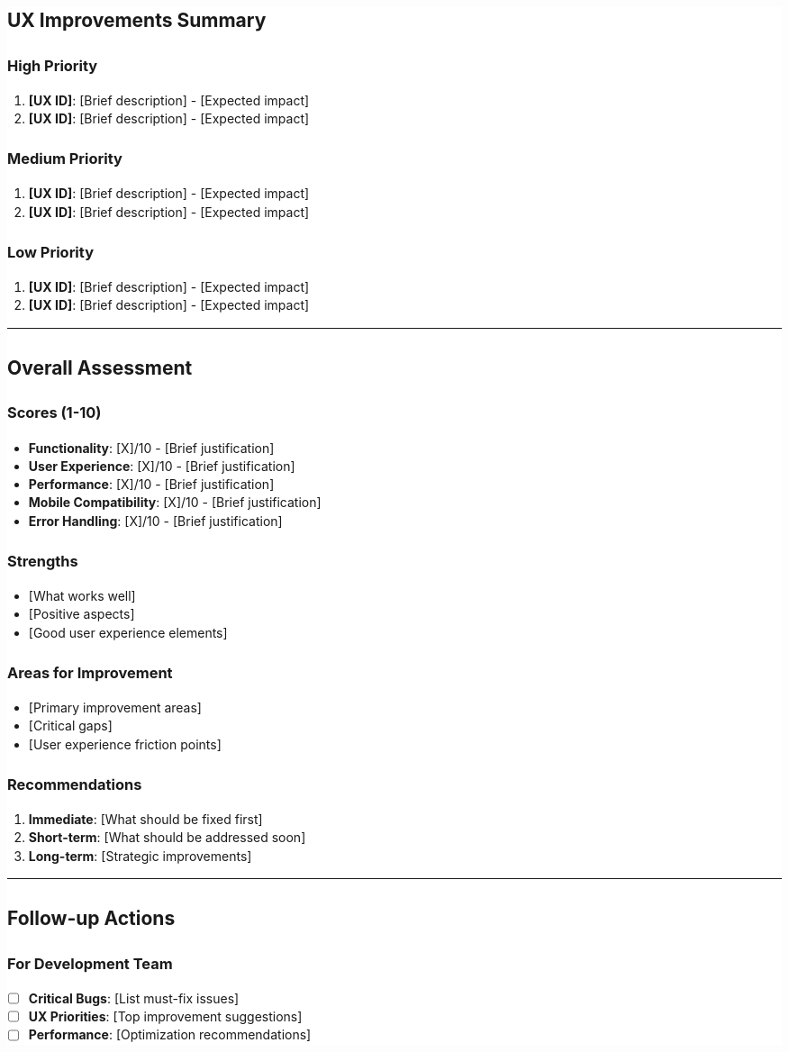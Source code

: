 
## UX Improvements Summary

### High Priority
1. **[UX ID]**: [Brief description] - [Expected impact]
2. **[UX ID]**: [Brief description] - [Expected impact]

### Medium Priority
1. **[UX ID]**: [Brief description] - [Expected impact]
2. **[UX ID]**: [Brief description] - [Expected impact]

### Low Priority
1. **[UX ID]**: [Brief description] - [Expected impact]
2. **[UX ID]**: [Brief description] - [Expected impact]

---

## Overall Assessment

### Scores (1-10)
- **Functionality**: [X]/10 - [Brief justification]
- **User Experience**: [X]/10 - [Brief justification]
- **Performance**: [X]/10 - [Brief justification]
- **Mobile Compatibility**: [X]/10 - [Brief justification]
- **Error Handling**: [X]/10 - [Brief justification]

### Strengths
- [What works well]
- [Positive aspects]
- [Good user experience elements]

### Areas for Improvement
- [Primary improvement areas]
- [Critical gaps]
- [User experience friction points]

### Recommendations
1. **Immediate**: [What should be fixed first]
2. **Short-term**: [What should be addressed soon]
3. **Long-term**: [Strategic improvements]

---

## Follow-up Actions

### For Development Team
- [ ] **Critical Bugs**: [List must-fix issues]
- [ ] **UX Priorities**: [Top improvement suggestions]
- [ ] **Performance**: [Optimization recommendations]

